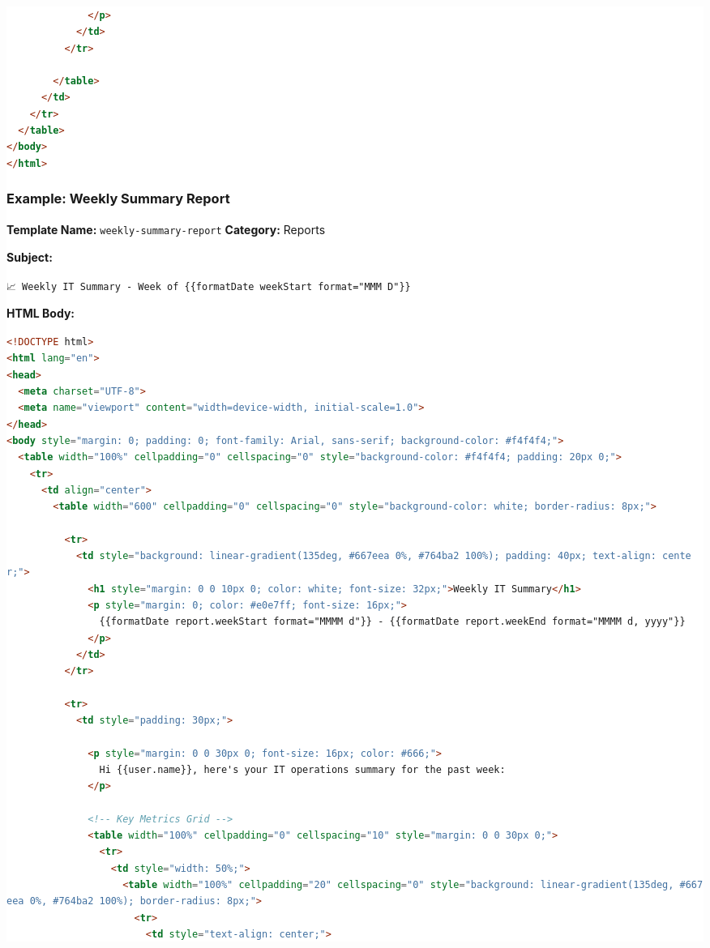 ```html
              </p>
            </td>
          </tr>

        </table>
      </td>
    </tr>
  </table>
</body>
</html>
```

### Example: Weekly Summary Report

**Template Name:** `weekly-summary-report`
**Category:** Reports

**Subject:**
```
📈 Weekly IT Summary - Week of {{formatDate weekStart format="MMM D"}}
```

**HTML Body:**
```html
<!DOCTYPE html>
<html lang="en">
<head>
  <meta charset="UTF-8">
  <meta name="viewport" content="width=device-width, initial-scale=1.0">
</head>
<body style="margin: 0; padding: 0; font-family: Arial, sans-serif; background-color: #f4f4f4;">
  <table width="100%" cellpadding="0" cellspacing="0" style="background-color: #f4f4f4; padding: 20px 0;">
    <tr>
      <td align="center">
        <table width="600" cellpadding="0" cellspacing="0" style="background-color: white; border-radius: 8px;">

          <tr>
            <td style="background: linear-gradient(135deg, #667eea 0%, #764ba2 100%); padding: 40px; text-align: center;">
              <h1 style="margin: 0 0 10px 0; color: white; font-size: 32px;">Weekly IT Summary</h1>
              <p style="margin: 0; color: #e0e7ff; font-size: 16px;">
                {{formatDate report.weekStart format="MMMM d"}} - {{formatDate report.weekEnd format="MMMM d, yyyy"}}
              </p>
            </td>
          </tr>

          <tr>
            <td style="padding: 30px;">

              <p style="margin: 0 0 30px 0; font-size: 16px; color: #666;">
                Hi {{user.name}}, here's your IT operations summary for the past week:
              </p>

              <!-- Key Metrics Grid -->
              <table width="100%" cellpadding="0" cellspacing="10" style="margin: 0 0 30px 0;">
                <tr>
                  <td style="width: 50%;">
                    <table width="100%" cellpadding="20" cellspacing="0" style="background: linear-gradient(135deg, #667eea 0%, #764ba2 100%); border-radius: 8px;">
                      <tr>
                        <td style="text-align: center;">
```